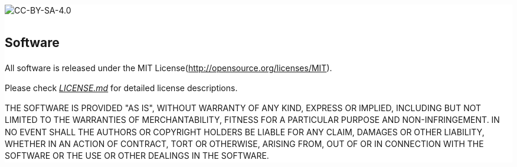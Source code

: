 ![CC-BY-SA-4.0](https://i.creativecommons.org/l/by-sa/4.0/88x31.png)

## Software

All software is released under the MIT License(http://opensource.org/licenses/MIT).

Please check [*LICENSE.md*](LICENSE.md) for detailed license descriptions.

THE SOFTWARE IS PROVIDED "AS IS", WITHOUT WARRANTY OF ANY KIND, EXPRESS OR IMPLIED, INCLUDING BUT NOT LIMITED TO THE WARRANTIES OF MERCHANTABILITY, FITNESS FOR A PARTICULAR PURPOSE AND NON-INFRINGEMENT. IN NO EVENT SHALL THE AUTHORS OR COPYRIGHT HOLDERS BE LIABLE FOR ANY CLAIM, DAMAGES OR OTHER LIABILITY, WHETHER IN AN ACTION OF CONTRACT, TORT OR OTHERWISE, ARISING FROM, OUT OF OR IN CONNECTION WITH THE SOFTWARE OR THE USE OR OTHER DEALINGS IN THE SOFTWARE.
